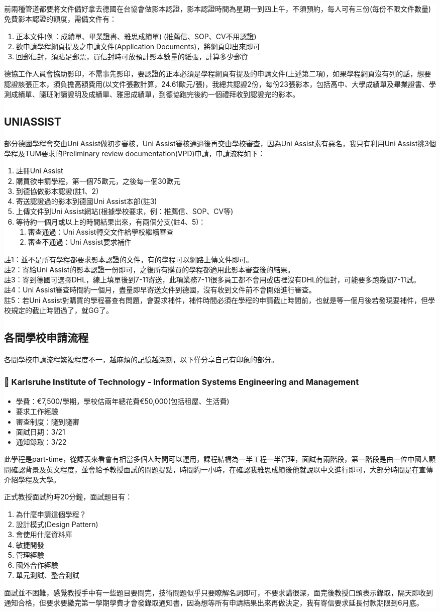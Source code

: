 前兩種管道都要將文件備好拿去德國在台協會做影本認證，影本認證時間為星期一到四上午，不須預約，每人可有三份(每份不限文件數量)免費影本認證的額度，需備文件有：
1. 正本文件(例：成績單、畢業證書、雅思成績單) (推薦信、SOP、CV不用認證)
2. 欲申請學程網頁提及之申請文件(Application Documents)，將網頁印出來即可
3. 回郵信封，須貼足郵票，買信封時可放預計影本數量的紙張，計算多少郵資

德協工作人員會協助影印，不需事先影印，要認證的正本必須是學程網頁有提及的申請文件(上述第二項)，如果學程網頁沒有列的話，想要認證該張正本，須負擔高額費用(以文件張數計算，24.61歐元/張)，我總共認證2份，每份23張影本，包括高中、大學成績單及畢業證書、學測成績單、隨班附讀證明及成績單、雅思成績單，到德協跑完後約一個禮拜收到認證完的影本。

## UNIASSIST
部分德國學程會交由Uni Assist做初步審核，Uni Assist審核通過後再交由學校審查，因為Uni Assist素有惡名，我只有利用Uni Assist挑3個學程及TUM要求的Preliminary review documentation(VPD)申請，申請流程如下：
1. 註冊Uni Assist
2. 購買欲申請學程，第一個75歐元，之後每一個30歐元
3. 到德協做影本認證(註1、2)
4. 寄送認證過的影本到德國Uni Assist本部(註3)
5. 上傳文件到Uni Assist網站(根據學校要求，例：推薦信、SOP、CV等)
6. 等待約一個月或以上的時間結果出來，有兩個分支(註4、5)：
    1. 審查通過：Uni Assist轉交文件給學校繼續審查
    2. 審查不通過：Uni Assist要求補件

註1：並不是所有學程都要求影本認證的文件，有的學程可以網路上傳文件即可。  
註2：寄給Uni Assist的影本認證一份即可，之後所有購買的學程都適用此影本審查後的結果。  
註3：寄到德國可選擇DHL，線上填單後到7-11寄送，此項業務7-11很多員工都不會用或店裡沒有DHL的信封，可能要多跑幾間7-11試。  
註4：Uni Assist審查時間約一個月，盡量即早寄送文件到德國，沒有收到文件前不會開始進行審查。  
註5：若Uni Assist對購買的學程審查有問題，會要求補件，補件時間必須在學程的申請截止時間前，也就是等一個月後若發現要補件，但學校規定的截止時間過了，就GG了。

## 各間學校申請流程
各間學校申請流程繁複程度不一，越麻煩的記憶越深刻，以下僅分享自己有印象的部分。

### 🏫 Karlsruhe Institute of Technology - Information Systems Engineering and Management

- 學費：€7,500/學期，學校估兩年總花費€50,000(包括租屋、生活費)
- 要求工作經驗
- 審查制度：隨到隨審
- 面試日期：3/21
- 通知錄取：3/22

此學程是part-time，從課表來看會有相當多個人時間可以運用，課程結構為一半工程一半管理，面試有兩階段，第一階段是由一位中國人顧問確認背景及英文程度，並會給予教授面試的問題提點，時間約一小時，在確認我雅思成績後他就說以中文進行即可，大部分時間是在宣傳介紹學程及大學。

正式教授面試約時20分鐘，面試題目有：
1. 為什麼申請這個學程？
2. 設計模式(Design Pattern)
3. 會使用什麼資料庫
4. 敏捷開發
5. 管理經驗
6. 國外合作經驗
7. 單元測試、整合測試

面試並不困難，感覺教授手中有一些題目要問完，技術問題似乎只要瞭解名詞即可，不要求講很深，面完後教授口頭表示錄取，隔天即收到通知合格，但要求要繳完第一學期學費才會發錄取通知書，因為想等所有申請結果出來再做決定，我有寄信要求延長付款期限到6月底。

